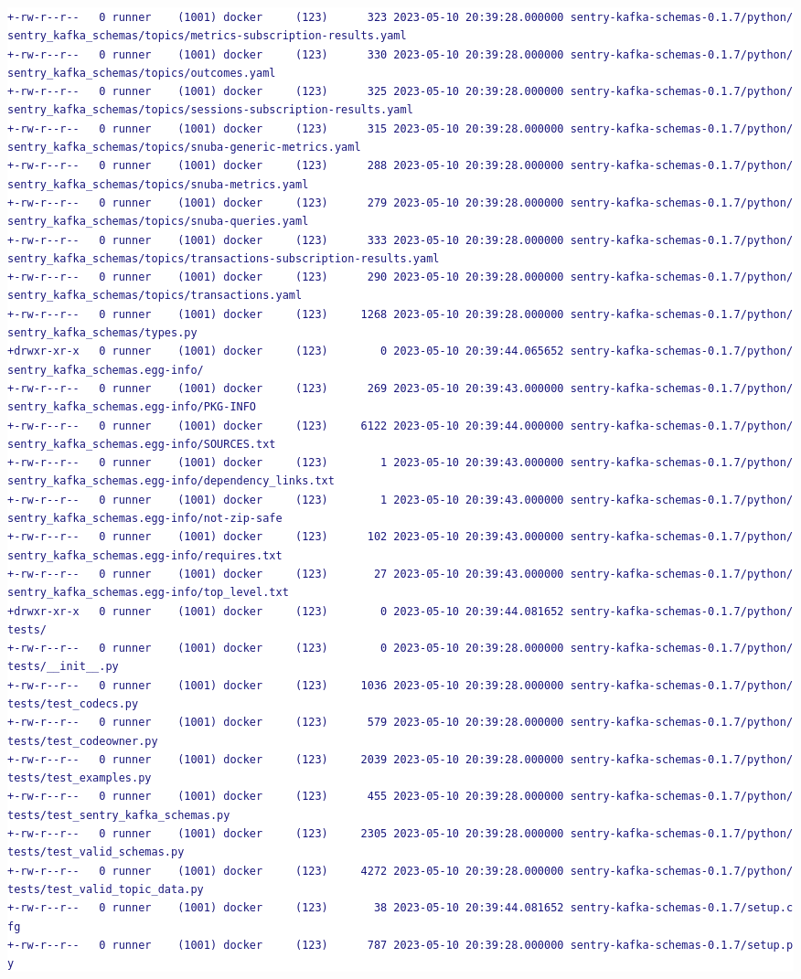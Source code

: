 ```diff
+-rw-r--r--   0 runner    (1001) docker     (123)      323 2023-05-10 20:39:28.000000 sentry-kafka-schemas-0.1.7/python/sentry_kafka_schemas/topics/metrics-subscription-results.yaml
+-rw-r--r--   0 runner    (1001) docker     (123)      330 2023-05-10 20:39:28.000000 sentry-kafka-schemas-0.1.7/python/sentry_kafka_schemas/topics/outcomes.yaml
+-rw-r--r--   0 runner    (1001) docker     (123)      325 2023-05-10 20:39:28.000000 sentry-kafka-schemas-0.1.7/python/sentry_kafka_schemas/topics/sessions-subscription-results.yaml
+-rw-r--r--   0 runner    (1001) docker     (123)      315 2023-05-10 20:39:28.000000 sentry-kafka-schemas-0.1.7/python/sentry_kafka_schemas/topics/snuba-generic-metrics.yaml
+-rw-r--r--   0 runner    (1001) docker     (123)      288 2023-05-10 20:39:28.000000 sentry-kafka-schemas-0.1.7/python/sentry_kafka_schemas/topics/snuba-metrics.yaml
+-rw-r--r--   0 runner    (1001) docker     (123)      279 2023-05-10 20:39:28.000000 sentry-kafka-schemas-0.1.7/python/sentry_kafka_schemas/topics/snuba-queries.yaml
+-rw-r--r--   0 runner    (1001) docker     (123)      333 2023-05-10 20:39:28.000000 sentry-kafka-schemas-0.1.7/python/sentry_kafka_schemas/topics/transactions-subscription-results.yaml
+-rw-r--r--   0 runner    (1001) docker     (123)      290 2023-05-10 20:39:28.000000 sentry-kafka-schemas-0.1.7/python/sentry_kafka_schemas/topics/transactions.yaml
+-rw-r--r--   0 runner    (1001) docker     (123)     1268 2023-05-10 20:39:28.000000 sentry-kafka-schemas-0.1.7/python/sentry_kafka_schemas/types.py
+drwxr-xr-x   0 runner    (1001) docker     (123)        0 2023-05-10 20:39:44.065652 sentry-kafka-schemas-0.1.7/python/sentry_kafka_schemas.egg-info/
+-rw-r--r--   0 runner    (1001) docker     (123)      269 2023-05-10 20:39:43.000000 sentry-kafka-schemas-0.1.7/python/sentry_kafka_schemas.egg-info/PKG-INFO
+-rw-r--r--   0 runner    (1001) docker     (123)     6122 2023-05-10 20:39:44.000000 sentry-kafka-schemas-0.1.7/python/sentry_kafka_schemas.egg-info/SOURCES.txt
+-rw-r--r--   0 runner    (1001) docker     (123)        1 2023-05-10 20:39:43.000000 sentry-kafka-schemas-0.1.7/python/sentry_kafka_schemas.egg-info/dependency_links.txt
+-rw-r--r--   0 runner    (1001) docker     (123)        1 2023-05-10 20:39:43.000000 sentry-kafka-schemas-0.1.7/python/sentry_kafka_schemas.egg-info/not-zip-safe
+-rw-r--r--   0 runner    (1001) docker     (123)      102 2023-05-10 20:39:43.000000 sentry-kafka-schemas-0.1.7/python/sentry_kafka_schemas.egg-info/requires.txt
+-rw-r--r--   0 runner    (1001) docker     (123)       27 2023-05-10 20:39:43.000000 sentry-kafka-schemas-0.1.7/python/sentry_kafka_schemas.egg-info/top_level.txt
+drwxr-xr-x   0 runner    (1001) docker     (123)        0 2023-05-10 20:39:44.081652 sentry-kafka-schemas-0.1.7/python/tests/
+-rw-r--r--   0 runner    (1001) docker     (123)        0 2023-05-10 20:39:28.000000 sentry-kafka-schemas-0.1.7/python/tests/__init__.py
+-rw-r--r--   0 runner    (1001) docker     (123)     1036 2023-05-10 20:39:28.000000 sentry-kafka-schemas-0.1.7/python/tests/test_codecs.py
+-rw-r--r--   0 runner    (1001) docker     (123)      579 2023-05-10 20:39:28.000000 sentry-kafka-schemas-0.1.7/python/tests/test_codeowner.py
+-rw-r--r--   0 runner    (1001) docker     (123)     2039 2023-05-10 20:39:28.000000 sentry-kafka-schemas-0.1.7/python/tests/test_examples.py
+-rw-r--r--   0 runner    (1001) docker     (123)      455 2023-05-10 20:39:28.000000 sentry-kafka-schemas-0.1.7/python/tests/test_sentry_kafka_schemas.py
+-rw-r--r--   0 runner    (1001) docker     (123)     2305 2023-05-10 20:39:28.000000 sentry-kafka-schemas-0.1.7/python/tests/test_valid_schemas.py
+-rw-r--r--   0 runner    (1001) docker     (123)     4272 2023-05-10 20:39:28.000000 sentry-kafka-schemas-0.1.7/python/tests/test_valid_topic_data.py
+-rw-r--r--   0 runner    (1001) docker     (123)       38 2023-05-10 20:39:44.081652 sentry-kafka-schemas-0.1.7/setup.cfg
+-rw-r--r--   0 runner    (1001) docker     (123)      787 2023-05-10 20:39:28.000000 sentry-kafka-schemas-0.1.7/setup.py
```
